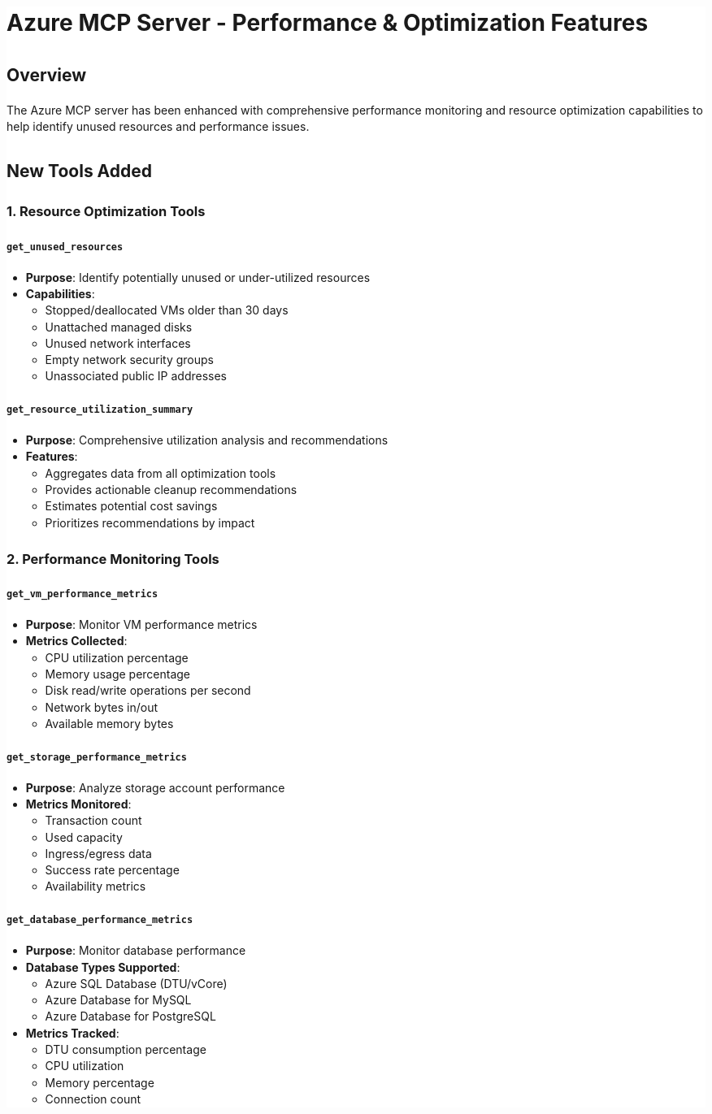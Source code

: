 # Azure MCP Server - Performance & Optimization Features

## Overview
The Azure MCP server has been enhanced with comprehensive performance monitoring and resource optimization capabilities to help identify unused resources and performance issues.

## New Tools Added

### 1. Resource Optimization Tools

#### `get_unused_resources`
- **Purpose**: Identify potentially unused or under-utilized resources
- **Capabilities**:
  - Stopped/deallocated VMs older than 30 days
  - Unattached managed disks
  - Unused network interfaces
  - Empty network security groups
  - Unassociated public IP addresses

#### `get_resource_utilization_summary`
- **Purpose**: Comprehensive utilization analysis and recommendations
- **Features**:
  - Aggregates data from all optimization tools
  - Provides actionable cleanup recommendations
  - Estimates potential cost savings
  - Prioritizes recommendations by impact

### 2. Performance Monitoring Tools

#### `get_vm_performance_metrics`
- **Purpose**: Monitor VM performance metrics
- **Metrics Collected**:
  - CPU utilization percentage
  - Memory usage percentage
  - Disk read/write operations per second
  - Network bytes in/out
  - Available memory bytes

#### `get_storage_performance_metrics`
- **Purpose**: Analyze storage account performance
- **Metrics Monitored**:
  - Transaction count
  - Used capacity
  - Ingress/egress data
  - Success rate percentage
  - Availability metrics

#### `get_database_performance_metrics`
- **Purpose**: Monitor database performance
- **Database Types Supported**:
  - Azure SQL Database (DTU/vCore)
  - Azure Database for MySQL
  - Azure Database for PostgreSQL
- **Metrics Tracked**:
  - DTU consumption percentage
  - CPU utilization
  - Memory percentage
  - Connection count
